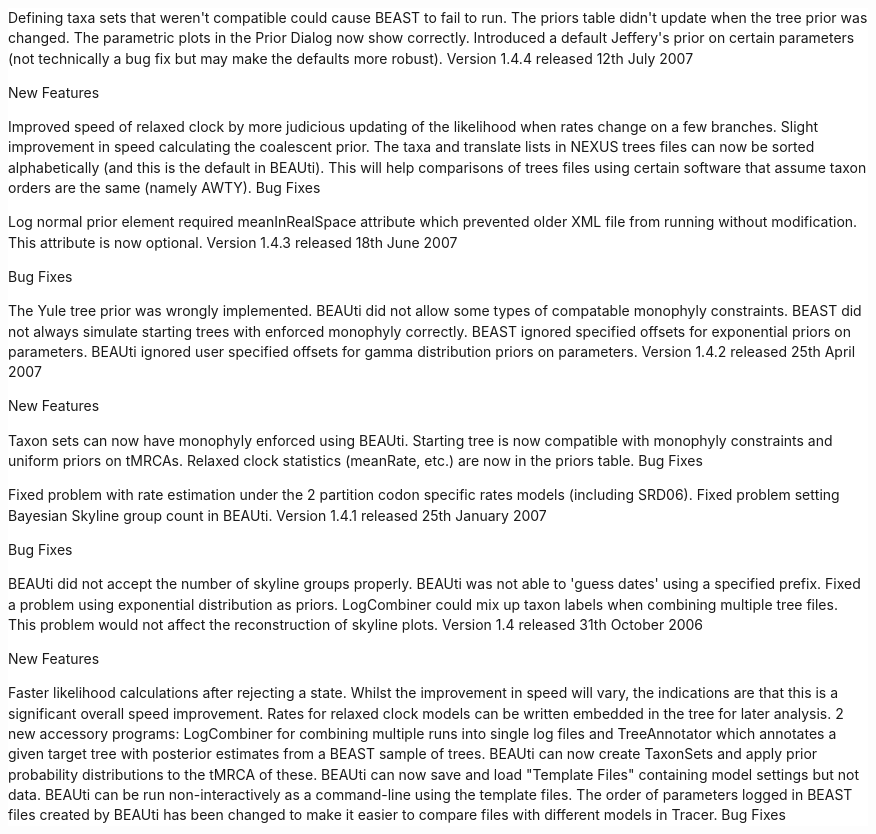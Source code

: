 Defining taxa sets that weren't compatible could cause BEAST to fail to run.
The priors table didn't update when the tree prior was changed.
The parametric plots in the Prior Dialog now show correctly.
Introduced a default Jeffery's prior on certain parameters (not technically a bug fix but may make the defaults more robust).
Version 1.4.4 released 12th July 2007

New Features

Improved speed of relaxed clock by more judicious updating of the likelihood when rates change on a few branches.
Slight improvement in speed calculating the coalescent prior.
The taxa and translate lists in NEXUS trees files can now be sorted alphabetically (and this is the default in BEAUti). This will help comparisons of trees files using certain software that assume taxon orders are the same (namely AWTY).
Bug Fixes

Log normal prior element required meanInRealSpace attribute which prevented older XML file from running without modification. This attribute is now optional.
Version 1.4.3 released 18th June 2007

Bug Fixes

The Yule tree prior was wrongly implemented.
BEAUti did not allow some types of compatable monophyly constraints.
BEAST did not always simulate starting trees with enforced monophyly correctly.
BEAST ignored specified offsets for exponential priors on parameters.
BEAUti ignored user specified offsets for gamma distribution priors on parameters.
Version 1.4.2 released 25th April 2007

New Features

Taxon sets can now have monophyly enforced using BEAUti.
Starting tree is now compatible with monophyly constraints and uniform priors on tMRCAs.
Relaxed clock statistics (meanRate, etc.) are now in the priors table.
Bug Fixes

Fixed problem with rate estimation under the 2 partition codon specific rates models (including SRD06).
Fixed problem setting Bayesian Skyline group count in BEAUti.
Version 1.4.1 released 25th January 2007

Bug Fixes

BEAUti did not accept the number of skyline groups properly.
BEAUti was not able to 'guess dates' using a specified prefix.
Fixed a problem using exponential distribution as priors.
LogCombiner could mix up taxon labels when combining multiple tree files. This problem would not affect the reconstruction of skyline plots.
Version 1.4 released 31th October 2006

New Features

Faster likelihood calculations after rejecting a state. Whilst the improvement in speed will vary, the indications are that this is a significant overall speed improvement.
Rates for relaxed clock models can be written embedded in the tree for later analysis.
2 new accessory programs: LogCombiner for combining multiple runs into single log files and TreeAnnotator which annotates a given target tree with posterior estimates from a BEAST sample of trees.
BEAUti can now create TaxonSets and apply prior probability distributions to the tMRCA of these.
BEAUti can now save and load "Template Files" containing model settings but not data.
BEAUti can be run non-interactively as a command-line using the template files.
The order of parameters logged in BEAST files created by BEAUti has been changed to make it easier to compare files with different models in Tracer.
Bug Fixes
